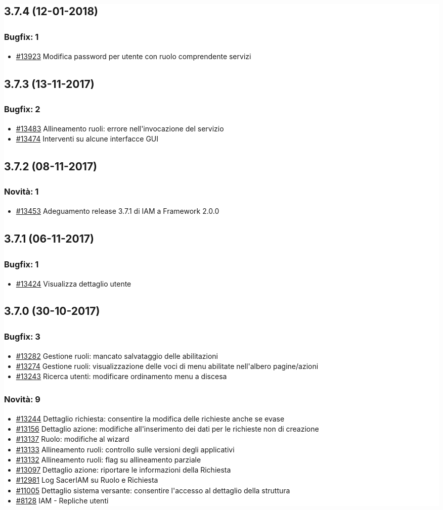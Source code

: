 ## 3.7.4 (12-01-2018)

### Bugfix: 1
- [#13923](https://parermine.regione.emilia-romagna.it//issues/13923) Modifica password per utente con ruolo comprendente servizi

## 3.7.3 (13-11-2017)

### Bugfix: 2
- [#13483](https://parermine.regione.emilia-romagna.it//issues/13483) Allineamento ruoli: errore nell'invocazione del servizio
- [#13474](https://parermine.regione.emilia-romagna.it//issues/13474) Interventi su alcune interfacce GUI

## 3.7.2 (08-11-2017)

### Novità: 1
- [#13453](https://parermine.regione.emilia-romagna.it//issues/13453) Adeguamento release 3.7.1 di IAM a Framework 2.0.0

## 3.7.1 (06-11-2017)

### Bugfix: 1
- [#13424](https://parermine.regione.emilia-romagna.it//issues/13424) Visualizza dettaglio utente

## 3.7.0 (30-10-2017)

### Bugfix: 3
- [#13282](https://parermine.regione.emilia-romagna.it//issues/13282) Gestione ruoli: mancato salvataggio delle abilitazioni
- [#13274](https://parermine.regione.emilia-romagna.it//issues/13274) Gestione ruoli: visualizzazione delle voci di menu abilitate nell'albero pagine/azioni
- [#13243](https://parermine.regione.emilia-romagna.it//issues/13243) Ricerca utenti: modificare ordinamento menu a discesa

### Novità: 9
- [#13244](https://parermine.regione.emilia-romagna.it//issues/13244) Dettaglio richiesta: consentire la modifica delle richieste anche se evase
- [#13156](https://parermine.regione.emilia-romagna.it//issues/13156) Dettaglio azione: modifiche all'inserimento dei dati per le richieste non di creazione
- [#13137](https://parermine.regione.emilia-romagna.it//issues/13137) Ruolo: modifiche al wizard
- [#13133](https://parermine.regione.emilia-romagna.it//issues/13133) Allineamento ruoli: controllo sulle versioni degli applicativi
- [#13132](https://parermine.regione.emilia-romagna.it//issues/13132) Allineamento ruoli: flag su allineamento parziale
- [#13097](https://parermine.regione.emilia-romagna.it//issues/13097) Dettaglio azione: riportare le informazioni della Richiesta
- [#12981](https://parermine.regione.emilia-romagna.it//issues/12981) Log SacerIAM su Ruolo e Richiesta
- [#11005](https://parermine.regione.emilia-romagna.it//issues/11005) Dettaglio sistema versante: consentire l'accesso al dettaglio della struttura
- [#8128](https://parermine.regione.emilia-romagna.it//issues/8128) IAM - Repliche utenti
